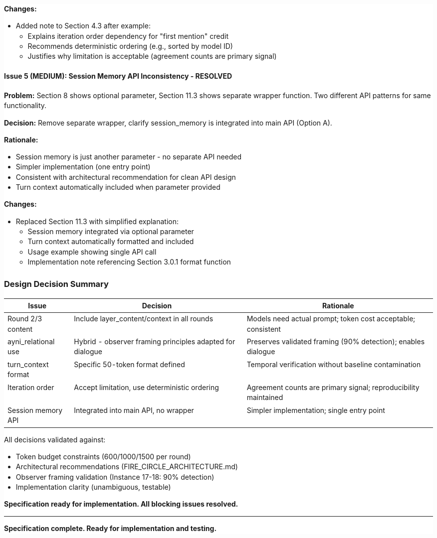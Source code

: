 **Changes:**
- Added note to Section 4.3 after example:
  - Explains iteration order dependency for "first mention" credit
  - Recommends deterministic ordering (e.g., sorted by model ID)
  - Justifies why limitation is acceptable (agreement counts are primary signal)

#### Issue 5 (MEDIUM): Session Memory API Inconsistency - RESOLVED

**Problem:** Section 8 shows optional parameter, Section 11.3 shows separate wrapper function. Two different API patterns for same functionality.

**Decision:** Remove separate wrapper, clarify session_memory is integrated into main API (Option A).

**Rationale:**
- Session memory is just another parameter - no separate API needed
- Simpler implementation (one entry point)
- Consistent with architectural recommendation for clean API design
- Turn context automatically included when parameter provided

**Changes:**
- Replaced Section 11.3 with simplified explanation:
  - Session memory integrated via optional parameter
  - Turn context automatically formatted and included
  - Usage example showing single API call
  - Implementation note referencing Section 3.0.1 format function

### Design Decision Summary

| Issue | Decision | Rationale |
|-------|----------|-----------|
| Round 2/3 content | Include layer_content/context in all rounds | Models need actual prompt; token cost acceptable; consistent |
| ayni_relational use | Hybrid - observer framing principles adapted for dialogue | Preserves validated framing (90% detection); enables dialogue |
| turn_context format | Specific 50-token format defined | Temporal verification without baseline contamination |
| Iteration order | Accept limitation, use deterministic ordering | Agreement counts are primary signal; reproducibility maintained |
| Session memory API | Integrated into main API, no wrapper | Simpler implementation; single entry point |

All decisions validated against:
- Token budget constraints (600/1000/1500 per round)
- Architectural recommendations (FIRE_CIRCLE_ARCHITECTURE.md)
- Observer framing validation (Instance 17-18: 90% detection)
- Implementation clarity (unambiguous, testable)

**Specification ready for implementation. All blocking issues resolved.**

---

**Specification complete. Ready for implementation and testing.**
